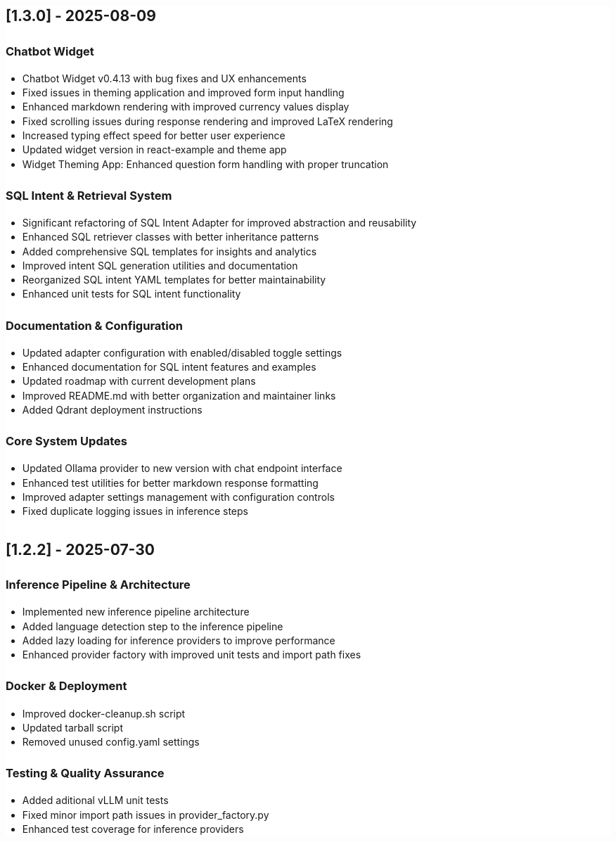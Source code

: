 ## [1.3.0] - 2025-08-09

### Chatbot Widget
- Chatbot Widget v0.4.13 with bug fixes and UX enhancements
- Fixed issues in theming application and improved form input handling
- Enhanced markdown rendering with improved currency values display
- Fixed scrolling issues during response rendering and improved LaTeX rendering
- Increased typing effect speed for better user experience
- Updated widget version in react-example and theme app
- Widget Theming App: Enhanced question form handling with proper truncation

### SQL Intent & Retrieval System
- Significant refactoring of SQL Intent Adapter for improved abstraction and reusability
- Enhanced SQL retriever classes with better inheritance patterns
- Added comprehensive SQL templates for insights and analytics
- Improved intent SQL generation utilities and documentation
- Reorganized SQL intent YAML templates for better maintainability
- Enhanced unit tests for SQL intent functionality

### Documentation & Configuration
- Updated adapter configuration with enabled/disabled toggle settings
- Enhanced documentation for SQL intent features and examples
- Updated roadmap with current development plans
- Improved README.md with better organization and maintainer links
- Added Qdrant deployment instructions

### Core System Updates
- Updated Ollama provider to new version with chat endpoint interface
- Enhanced test utilities for better markdown response formatting
- Improved adapter settings management with configuration controls
- Fixed duplicate logging issues in inference steps

## [1.2.2] - 2025-07-30

### Inference Pipeline & Architecture
- Implemented new inference pipeline architecture
- Added language detection step to the inference pipeline
- Added lazy loading for inference providers to improve performance
- Enhanced provider factory with improved unit tests and import path fixes

### Docker & Deployment
- Improved docker-cleanup.sh script
- Updated tarball script
- Removed unused config.yaml settings

### Testing & Quality Assurance
- Added aditional vLLM unit tests
- Fixed minor import path issues in provider_factory.py
- Enhanced test coverage for inference providers
